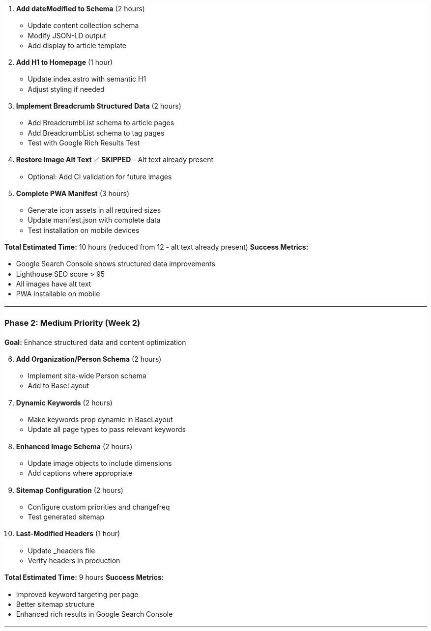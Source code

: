 1. **Add dateModified to Schema** (2 hours)
   - Update content collection schema
   - Modify JSON-LD output
   - Add display to article template

2. **Add H1 to Homepage** (1 hour)
   - Update index.astro with semantic H1
   - Adjust styling if needed

3. **Implement Breadcrumb Structured Data** (2 hours)
   - Add BreadcrumbList schema to article pages
   - Add BreadcrumbList schema to tag pages
   - Test with Google Rich Results Test

4. ~~**Restore Image Alt Text**~~ ✅ **SKIPPED** - Alt text already present
   - Optional: Add CI validation for future images

5. **Complete PWA Manifest** (3 hours)
   - Generate icon assets in all required sizes
   - Update manifest.json with complete data
   - Test installation on mobile devices

**Total Estimated Time:** 10 hours (reduced from 12 - alt text already present)
**Success Metrics:**
- Google Search Console shows structured data improvements
- Lighthouse SEO score > 95
- All images have alt text
- PWA installable on mobile

---

### Phase 2: Medium Priority (Week 2)
**Goal:** Enhance structured data and content optimization

6. **Add Organization/Person Schema** (2 hours)
   - Implement site-wide Person schema
   - Add to BaseLayout

7. **Dynamic Keywords** (2 hours)
   - Make keywords prop dynamic in BaseLayout
   - Update all page types to pass relevant keywords

8. **Enhanced Image Schema** (2 hours)
   - Update image objects to include dimensions
   - Add captions where appropriate

9. **Sitemap Configuration** (2 hours)
   - Configure custom priorities and changefreq
   - Test generated sitemap

10. **Last-Modified Headers** (1 hour)
    - Update _headers file
    - Verify headers in production

**Total Estimated Time:** 9 hours
**Success Metrics:**
- Improved keyword targeting per page
- Better sitemap structure
- Enhanced rich results in Google Search Console

---